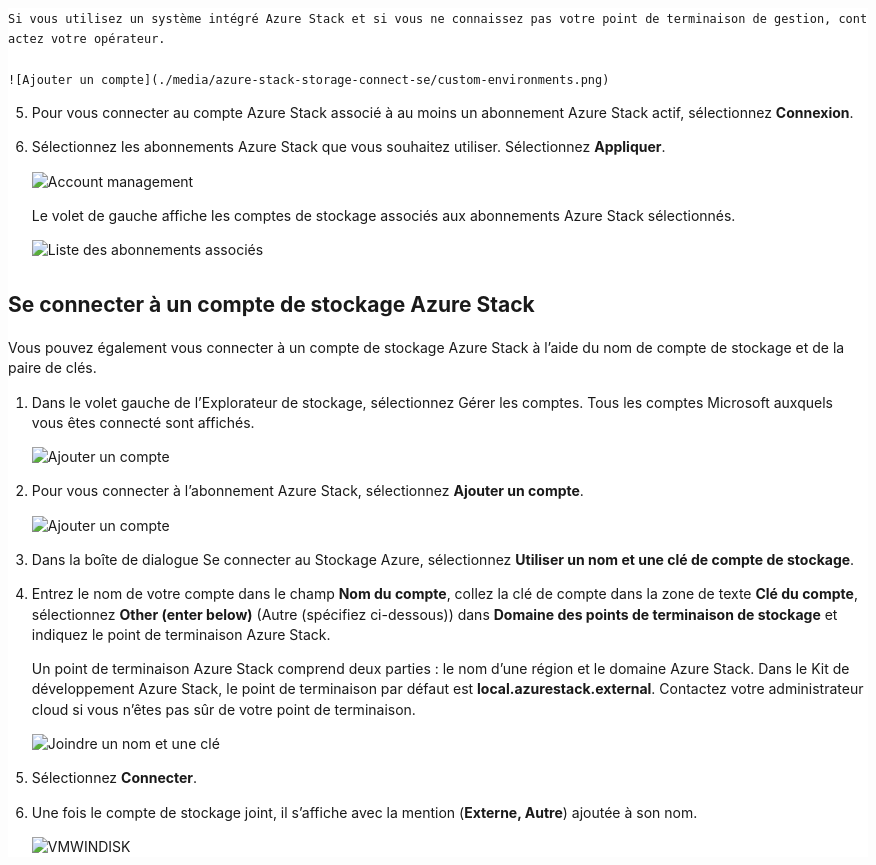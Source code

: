     Si vous utilisez un système intégré Azure Stack et si vous ne connaissez pas votre point de terminaison de gestion, contactez votre opérateur.

    ![Ajouter un compte](./media/azure-stack-storage-connect-se/custom-environments.png)

5. Pour vous connecter au compte Azure Stack associé à au moins un abonnement Azure Stack actif, sélectionnez **Connexion**.



6. Sélectionnez les abonnements Azure Stack que vous souhaitez utiliser. Sélectionnez **Appliquer**.

    ![Account management](./media/azure-stack-storage-connect-se/account-management.png)

    Le volet de gauche affiche les comptes de stockage associés aux abonnements Azure Stack sélectionnés.

    ![Liste des abonnements associés](./media/azure-stack-storage-connect-se/list-of-associated-subscriptions.png)

## <a name="connect-to-an-azure-stack-storage-account"></a>Se connecter à un compte de stockage Azure Stack

Vous pouvez également vous connecter à un compte de stockage Azure Stack à l’aide du nom de compte de stockage et de la paire de clés.

1. Dans le volet gauche de l’Explorateur de stockage, sélectionnez Gérer les comptes. Tous les comptes Microsoft auxquels vous êtes connecté sont affichés.

    ![Ajouter un compte](./media/azure-stack-storage-connect-se/azure-stack-sub-add-an-account.png)

2. Pour vous connecter à l’abonnement Azure Stack, sélectionnez **Ajouter un compte**.

    ![Ajouter un compte](./media/azure-stack-storage-connect-se/azure-stack-use-a-storage-and-key.png)

3. Dans la boîte de dialogue Se connecter au Stockage Azure, sélectionnez **Utiliser un nom et une clé de compte de stockage**.

4. Entrez le nom de votre compte dans le champ **Nom du compte**, collez la clé de compte dans la zone de texte **Clé du compte**, sélectionnez **Other (enter below)** (Autre (spécifiez ci-dessous)) dans **Domaine des points de terminaison de stockage** et indiquez le point de terminaison Azure Stack.

    Un point de terminaison Azure Stack comprend deux parties : le nom d’une région et le domaine Azure Stack. Dans le Kit de développement Azure Stack, le point de terminaison par défaut est **local.azurestack.external**. Contactez votre administrateur cloud si vous n’êtes pas sûr de votre point de terminaison.

    ![Joindre un nom et une clé](./media/azure-stack-storage-connect-se/azure-stack-attach-name-and-key.png)

5. Sélectionnez **Connecter**.
6. Une fois le compte de stockage joint, il s’affiche avec la mention (**Externe, Autre**) ajoutée à son nom.

    ![VMWINDISK](./media/azure-stack-storage-connect-se/azure-stack-vmwindisk.png)
